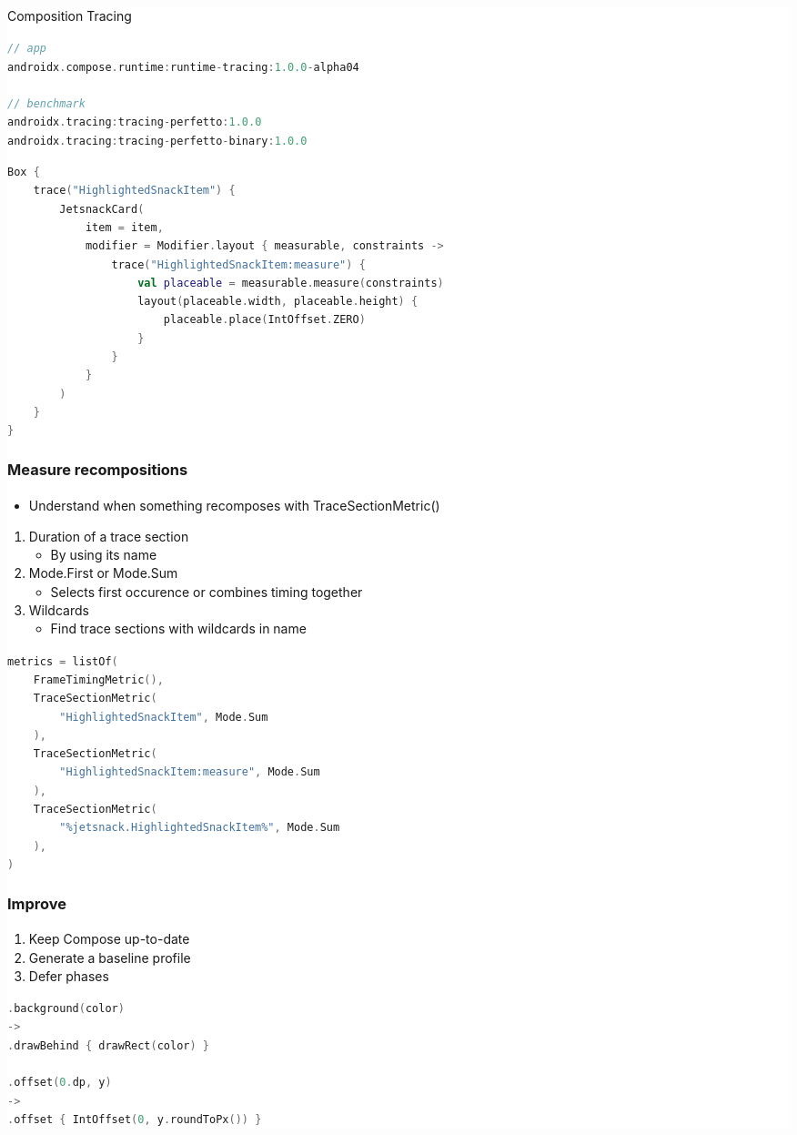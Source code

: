 Composition Tracing
```kotlin
// app
androidx.compose.runtime:runtime-tracing:1.0.0-alpha04

// benchmark
androidx.tracing:tracing-perfetto:1.0.0
androidx.tracing:tracing-perfetto-binary:1.0.0
```

```kotlin
Box {
    trace("HighlightedSnackItem") {
        JetsnackCard(
            item = item,
            modifier = Modifier.layout { measurable, constraints ->
                trace("HighlightedSnackItem:measure") {
                    val placeable = measurable.measure(constraints)
                    layout(placeable.width, placeable.height) {
                        placeable.place(IntOffset.ZERO)
                    }
                }
            }
        )
    }
}
```

### Measure recompositions
- Understand when something recomposes with TraceSectionMetric()

1. Duration of a trace section
   - By using its name
2. Mode.First or Mode.Sum
   - Selects first occurence or combines timing together
3. Wildcards
   - Find trace sections with wildcards in name

```kotlin
metrics = listOf(
    FrameTimingMetric(),
    TraceSectionMetric(
        "HighlightedSnackItem", Mode.Sum
    ),
    TraceSectionMetric(
        "HighlightedSnackItem:measure", Mode.Sum
    ),
    TraceSectionMetric(
        "%jetsnack.HighlightedSnackItem%", Mode.Sum
    ),
)
```

### Improve
1. Keep Compose up-to-date
2. Generate a baseline profile
3. Defer phases
```kotlin
.background(color) 
-> 
.drawBehind { drawRect(color) }

.offset(0.dp, y)
->
.offset { IntOffset(0, y.roundToPx()) }

```